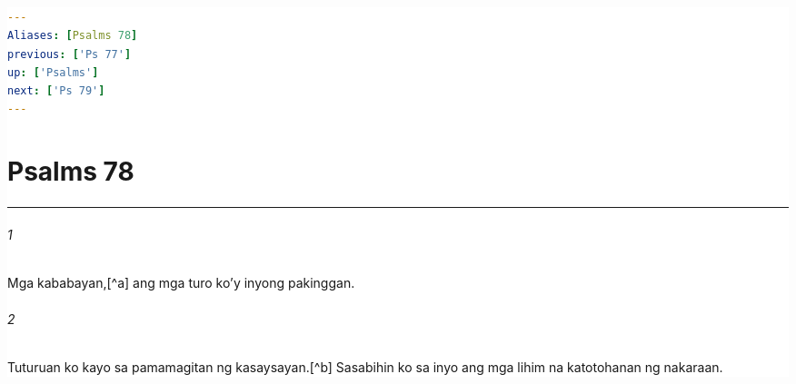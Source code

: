 ```yaml
---
Aliases: [Psalms 78]
previous: ['Ps 77']
up: ['Psalms']
next: ['Ps 79']
---
```

# Psalms 78

***






















###### 1 










Mga kababayan,[^a] ang mga turo koʼy inyong pakinggan. 





















###### 2 










Tuturuan ko kayo sa pamamagitan ng kasaysayan.[^b] Sasabihin ko sa inyo ang mga lihim na katotohanan ng nakaraan. 

